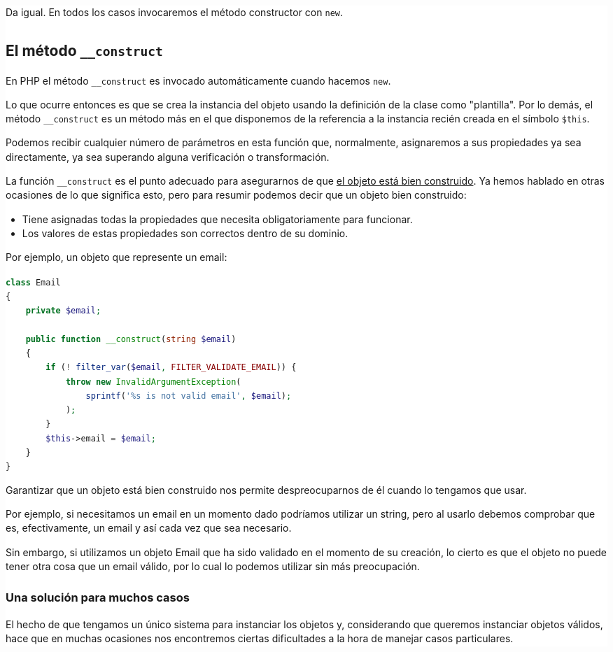 Da igual. En todos los casos invocaremos el método constructor con `new`.

## El método `__construct`

En PHP el método `__construct` es invocado automáticamente cuando hacemos `new`.

Lo que ocurre entonces es que se crea la instancia del objeto usando la definición de la clase como "plantilla". Por lo demás, el método `__construct` es un método más en el que disponemos de la referencia a la instancia recién creada en el símbolo `$this`.

Podemos recibir cualquier número de parámetros en esta función que, normalmente, asignaremos a sus propiedades ya sea directamente, ya sea superando alguna verificación o transformación.

La función `__construct` es el punto adecuado para asegurarnos de que [el objeto está bien construido](https://matthiasnoback.nl/2018/07/objects-should-be-constructed-in-one-go/). Ya hemos hablado en otras ocasiones de lo que significa esto, pero para resumir podemos decir que un objeto bien construido:

* Tiene asignadas todas la propiedades que necesita obligatoriamente para funcionar.
* Los valores de estas propiedades son correctos dentro de su dominio.

Por ejemplo, un objeto que represente un email:

```php
class Email
{
    private $email;
    
    public function __construct(string $email)
    {
        if (! filter_var($email, FILTER_VALIDATE_EMAIL)) {
            throw new InvalidArgumentException(
                sprintf('%s is not valid email', $email);
            );
        }
        $this->email = $email;
    }
}
```

Garantizar que un objeto está bien construido nos permite despreocuparnos de él cuando lo tengamos que usar. 

Por ejemplo, si necesitamos un email en un momento dado podríamos utilizar un string, pero al usarlo debemos comprobar que es, efectivamente, un email y así cada vez que sea necesario.

Sin embargo, si utilizamos un objeto Email que ha sido validado en el momento de su creación, lo cierto es que el objeto no puede tener otra cosa que un email válido, por lo cual lo podemos utilizar sin más preocupación.

### Una solución para muchos casos

El hecho de que tengamos un único sistema para instanciar los objetos y, considerando que queremos instanciar objetos válidos, hace que en muchas ocasiones nos encontremos ciertas dificultades a la hora de manejar casos particulares.
